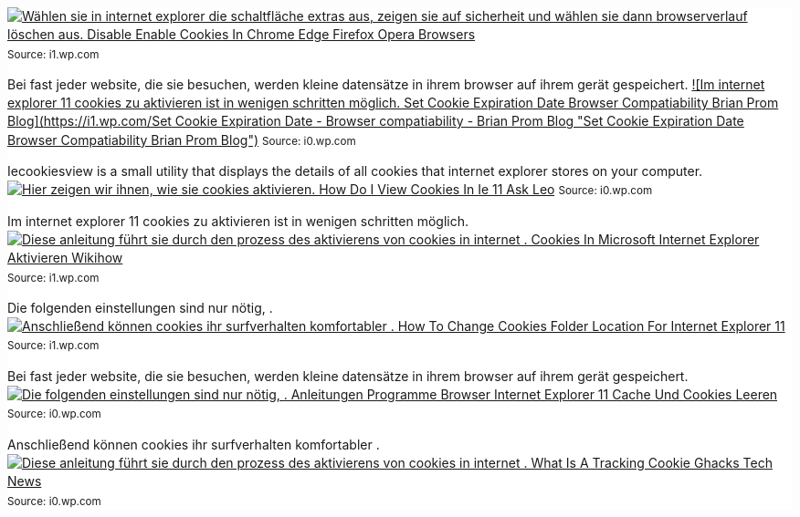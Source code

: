 [![Wählen sie in internet explorer die schaltfläche extras aus, zeigen sie auf sicherheit und wählen sie dann browserverlauf löschen aus. Disable Enable Cookies In Chrome Edge Firefox Opera Browsers](https://i1.wp.com/encrypted-tbn0.gstatic.com/images?q=tbn:ANd9GcTPHpUB12uVVUILq_n6Cchin3QjNZgelDXCYw&amp;usqp=CAU "Disable Enable Cookies In Chrome Edge Firefox Opera Browsers")](https://i1.wp.com/www.thewindowsclub.com/wp-content/uploads/2013/10/Disable-Enable-Cookies-in-Internet-Explorer.jpg)
<small>Source: i1.wp.com</small>

Bei fast jeder website, die sie besuchen, werden kleine datensätze in ihrem browser auf ihrem gerät gespeichert.
[![Im internet explorer 11 cookies zu aktivieren ist in wenigen schritten möglich. Set Cookie Expiration Date Browser Compatiability Brian Prom Blog](https://i1.wp.com/Set Cookie Expiration Date - Browser compatiability - Brian Prom Blog "Set Cookie Expiration Date Browser Compatiability Brian Prom Blog")](https://i0.wp.com/promincproductions.com/blog/wp-content/uploads/2015/03/set_get_cookies_using_jquery.jpg)
<small>Source: i0.wp.com</small>

Iecookiesview is a small utility that displays the details of all cookies that internet explorer stores on your computer.
[![Hier zeigen wir ihnen, wie sie cookies aktivieren. How Do I View Cookies In Ie 11 Ask Leo](https://i0.wp.com/encrypted-tbn0.gstatic.com/images?q=tbn:ANd9GcTf67LWebEp_H1b2OEZlQu0GQIPHCumStC5XQ&amp;usqp=CAU "How Do I View Cookies In Ie 11 Ask Leo")](https://i0.wp.com/askleo.askleomedia.com/wp-content/uploads/2015/04/internet_options_settings.png)
<small>Source: i0.wp.com</small>

Im internet explorer 11 cookies zu aktivieren ist in wenigen schritten möglich.
[![Diese anleitung führt sie durch den prozess des aktivierens von cookies in internet . Cookies In Microsoft Internet Explorer Aktivieren Wikihow](https://i1.wp.com/encrypted-tbn0.gstatic.com/images?q=tbn:ANd9GcRtVTg4Z_Abm3gMtBD3b8ExJzCXbkJLGbnigTThuzkqXO18wiHdc7khyN8bYoIfNEDPcYQ&amp;usqp=CAU "Cookies In Microsoft Internet Explorer Aktivieren Wikihow")](https://i1.wp.com/www.wikihow.com/images_en/thumb/0/09/Enable-Cookies-in-Microsoft-Internet-Explorer-Step-19-Version-3.jpg/v4-460px-Enable-Cookies-in-Microsoft-Internet-Explorer-Step-19-Version-3.jpg.webp)
<small>Source: i1.wp.com</small>

Die folgenden einstellungen sind nur nötig, .
[![Anschließend können cookies ihr surfverhalten komfortabler . How To Change Cookies Folder Location For Internet Explorer 11](https://i0.wp.com/encrypted-tbn0.gstatic.com/images?q=tbn:ANd9GcRBJQHhfIH36RG_IrrJEpCHkkyKsRiRtucuGA&amp;usqp=CAU "How To Change Cookies Folder Location For Internet Explorer 11")](https://i1.wp.com/htse.kapilarya.com/How-To-Change-Cookies-Folder-Location-For-Internet-Explorer-11.png)
<small>Source: i1.wp.com</small>

Bei fast jeder website, die sie besuchen, werden kleine datensätze in ihrem browser auf ihrem gerät gespeichert.
[![Die folgenden einstellungen sind nur nötig, . Anleitungen Programme Browser Internet Explorer 11 Cache Und Cookies Leeren](https://i0.wp.com/encrypted-tbn0.gstatic.com/images?q=tbn:ANd9GcTupKkj9I_56-KUFDC1pP-NJK5OsfmP6jyOdg&amp;usqp=CAU "Anleitungen Programme Browser Internet Explorer 11 Cache Und Cookies Leeren")](https://i0.wp.com/all-inkl.com/img/anleitungen/4441_de.png)
<small>Source: i0.wp.com</small>

Anschließend können cookies ihr surfverhalten komfortabler .
[![Diese anleitung führt sie durch den prozess des aktivierens von cookies in internet . What Is A Tracking Cookie Ghacks Tech News](https://i0.wp.com/encrypted-tbn0.gstatic.com/images?q=tbn:ANd9GcTMDzPSPLKBkj_a39nxVcMCepgvy7KzX3weow&amp;usqp=CAU "What Is A Tracking Cookie Ghacks Tech News")](https://i0.wp.com/www.ghacks.net/wp-content/uploads/2010/07/internet-explorer-cookies.png)
<small>Source: i0.wp.com</small>
